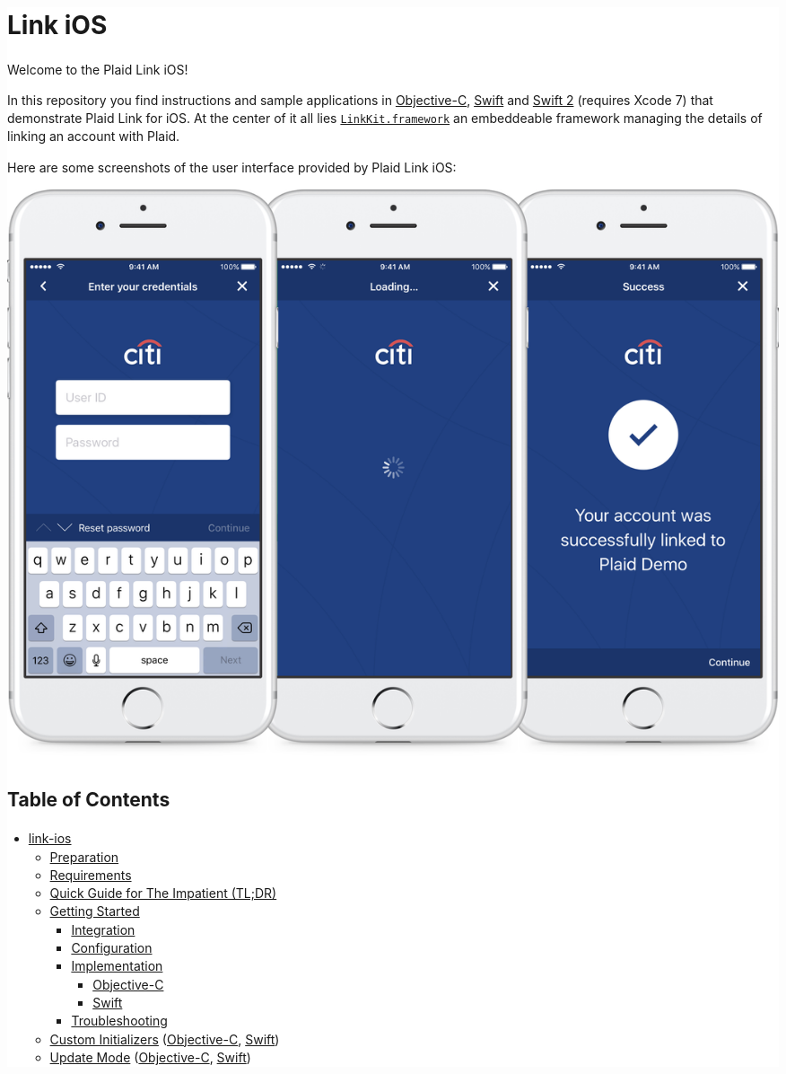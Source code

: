 # Link iOS

Welcome to the Plaid Link iOS!

In this repository you find instructions and sample applications in
[Objective-C](LinkDemo-ObjC), [Swift](LinkDemo-Swift) and [Swift 2](LinkDemo-Swift2) (requires Xcode 7)
that demonstrate Plaid Link for iOS. At the center of it all lies [`LinkKit.framework`][linkkit]
an embeddeable framework managing the details of linking an account with Plaid.

Here are some screenshots of the user interface provided by Plaid Link iOS:

![Examples of Plaid Link iOS](docs/images/link-ios-citi.jpg)

## Table of Contents

* [link-ios](#link-ios)
  * [Preparation](#preparation)
  * [Requirements](#requirements)
  * [Quick Guide for The Impatient (TL;DR)](#quick-guide-for-the-impatient)
  * [Getting Started](#getting-started)
    * [Integration](#integration)
    * [Configuration](#configuration)
    * [Implementation](#implementation)
      * [Objective-C](#objective-c)
      * [Swift](#swift)
    * [Troubleshooting](#troubleshooting)
  * [Custom Initializers](#user-content-custom-initializer-info)
    ([Objective-C](#user-content-objc-custom-initializer), [Swift](#user-content-swift-custom-initializer))
  * [Update Mode](#user-content-update-mode-info)
    ([Objective-C](#user-content-objc-update-mode), [Swift](#user-content-swift-update-mode))

[linkkit]: LinkKit.framework
[dashboard-keys]: https://dashboard.plaid.com/account/keys
[link-update-mode]: https://plaid.com/docs/api/#updating-items-via-link
[create-public-token]: https://plaid.com/docs/api/#creating-public-tokens